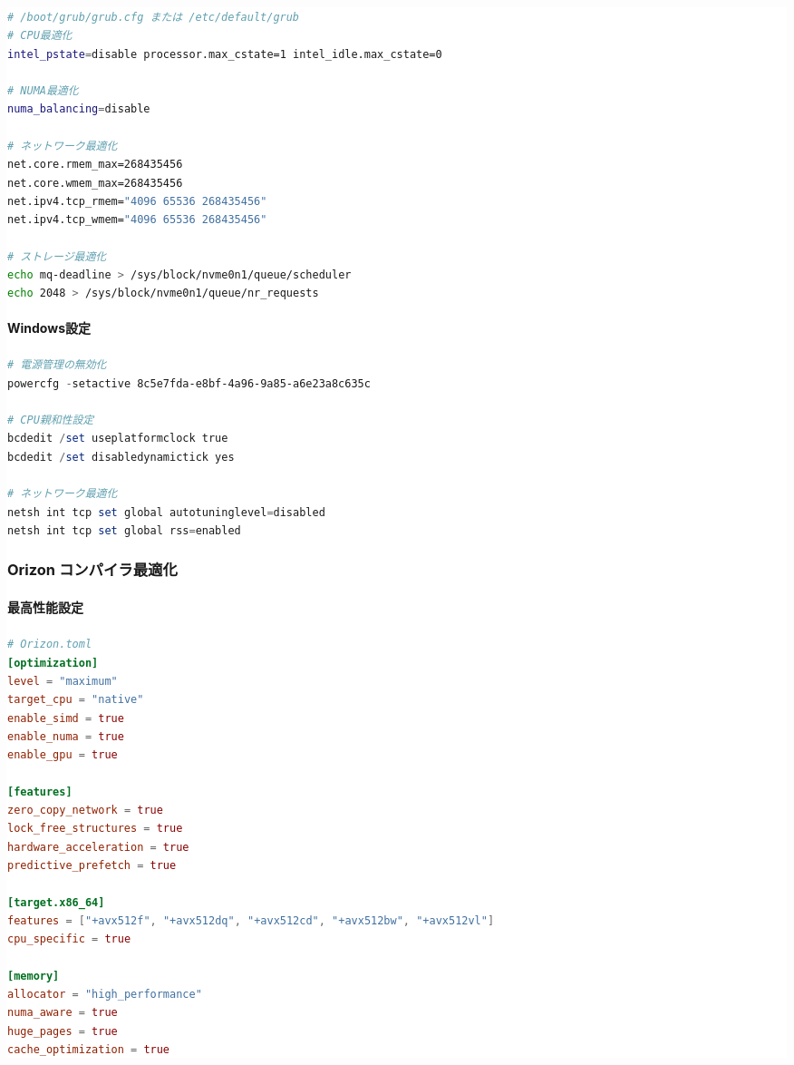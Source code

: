 ```bash
# /boot/grub/grub.cfg または /etc/default/grub
# CPU最適化
intel_pstate=disable processor.max_cstate=1 intel_idle.max_cstate=0

# NUMA最適化  
numa_balancing=disable

# ネットワーク最適化
net.core.rmem_max=268435456
net.core.wmem_max=268435456
net.ipv4.tcp_rmem="4096 65536 268435456"
net.ipv4.tcp_wmem="4096 65536 268435456"

# ストレージ最適化
echo mq-deadline > /sys/block/nvme0n1/queue/scheduler
echo 2048 > /sys/block/nvme0n1/queue/nr_requests
```

#### Windows設定

```powershell
# 電源管理の無効化
powercfg -setactive 8c5e7fda-e8bf-4a96-9a85-a6e23a8c635c

# CPU親和性設定
bcdedit /set useplatformclock true
bcdedit /set disabledynamictick yes

# ネットワーク最適化
netsh int tcp set global autotuninglevel=disabled
netsh int tcp set global rss=enabled
```

### Orizon コンパイラ最適化

#### 最高性能設定

```toml
# Orizon.toml
[optimization]
level = "maximum"
target_cpu = "native"
enable_simd = true
enable_numa = true
enable_gpu = true

[features]
zero_copy_network = true
lock_free_structures = true
hardware_acceleration = true
predictive_prefetch = true

[target.x86_64]
features = ["+avx512f", "+avx512dq", "+avx512cd", "+avx512bw", "+avx512vl"]
cpu_specific = true

[memory]
allocator = "high_performance"
numa_aware = true
huge_pages = true
cache_optimization = true
```
